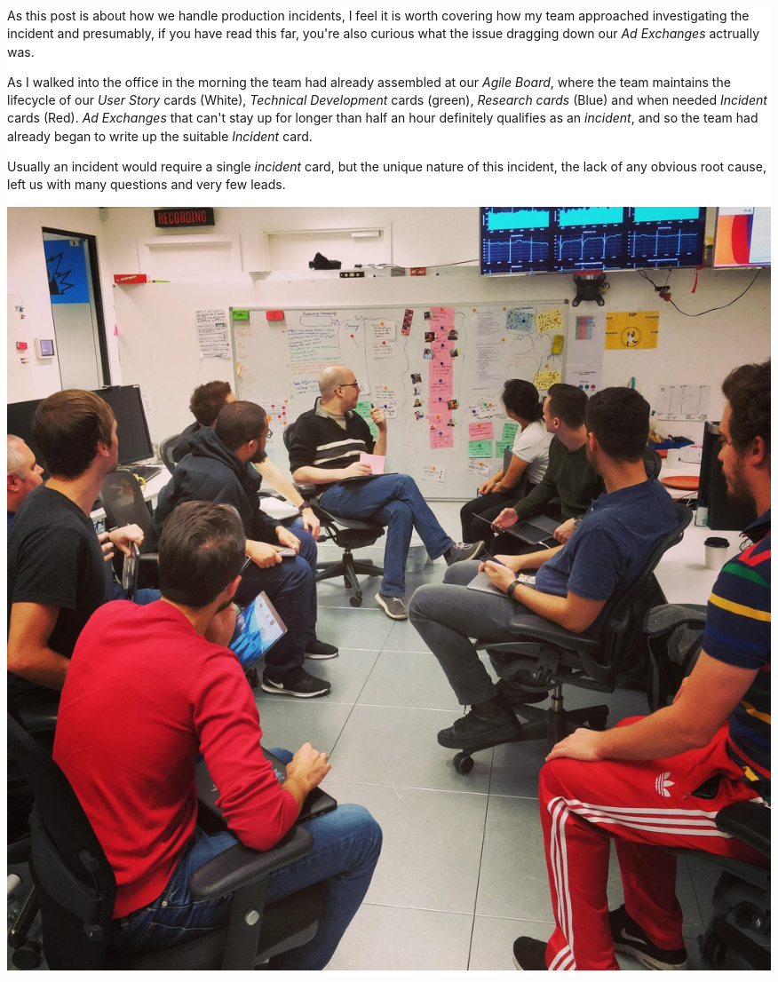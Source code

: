 As this post is about how we handle production incidents, I feel it is worth covering how my team approached investigating the incident and presumably, if you have read this far, you're also curious what the issue dragging down our _Ad Exchanges_ actrually was.

As I walked into the office in the morning the team had already assembled at our _Agile Board_, where the team maintains the lifecycle of our *User Story* cards (White), *Technical Development* cards (green), *Research cards* (Blue) and when needed *Incident* cards (Red).
_Ad Exchanges_ that can't stay up for longer than half an hour definitely qualifies as an *incident*, and so the team had already began to write up the suitable *Incident* card.

Usually an incident would require a single *incident* card, but the unique nature of this incident, the lack of any obvious root cause, left us with many questions and very few leads.
</section>

![Red Card Bonanza](/assets/img/2019/02/red_card_bonanza.jpg)
